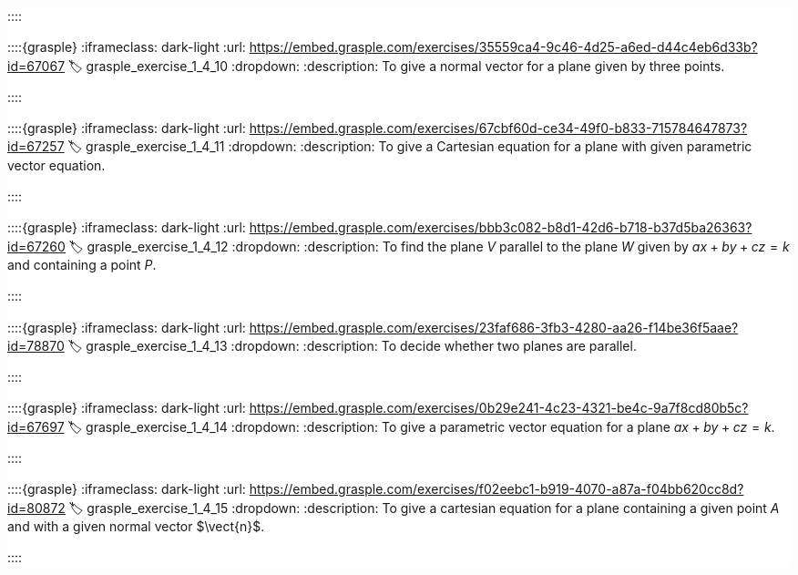 ::::

::::{grasple}
:iframeclass: dark-light
:url: https://embed.grasple.com/exercises/35559ca4-9c46-4d25-a6ed-d44c4eb6d33b?id=67067
:label: grasple_exercise_1_4_10
:dropdown:
:description: To give a normal vector for a plane given by three points.

::::

::::{grasple}
:iframeclass: dark-light
:url: https://embed.grasple.com/exercises/67cbf60d-ce34-49f0-b833-715784647873?id=67257
:label: grasple_exercise_1_4_11
:dropdown:
:description: To give a Cartesian equation for a plane with given parametric vector equation.

::::

::::{grasple}
:iframeclass: dark-light
:url: https://embed.grasple.com/exercises/bbb3c082-b8d1-42d6-b718-b37d5ba26363?id=67260
:label: grasple_exercise_1_4_12
:dropdown:
:description: To find the plane $V$ parallel to the plane $W$ given by  $ax+by+cz=k$ and containing a point $P$.

::::

::::{grasple}
:iframeclass: dark-light
:url: https://embed.grasple.com/exercises/23faf686-3fb3-4280-aa26-f14be36f5aae?id=78870
:label: grasple_exercise_1_4_13
:dropdown:
:description: To decide whether two planes are parallel.

:::: 

::::{grasple}
:iframeclass: dark-light
:url: https://embed.grasple.com/exercises/0b29e241-4c23-4321-be4c-9a7f8cd80b5c?id=67697
:label: grasple_exercise_1_4_14
:dropdown:
:description: To give a parametric vector equation for a plane $ax+by+cz=k$.

::::

::::{grasple}
:iframeclass: dark-light
:url: https://embed.grasple.com/exercises/f02eebc1-b919-4070-a87a-f04bb620cc8d?id=80872
:label: grasple_exercise_1_4_15
:dropdown:
:description: To give a cartesian equation for a plane containing a given point $A$ and with a given normal vector $\vect{n}$.

::::
